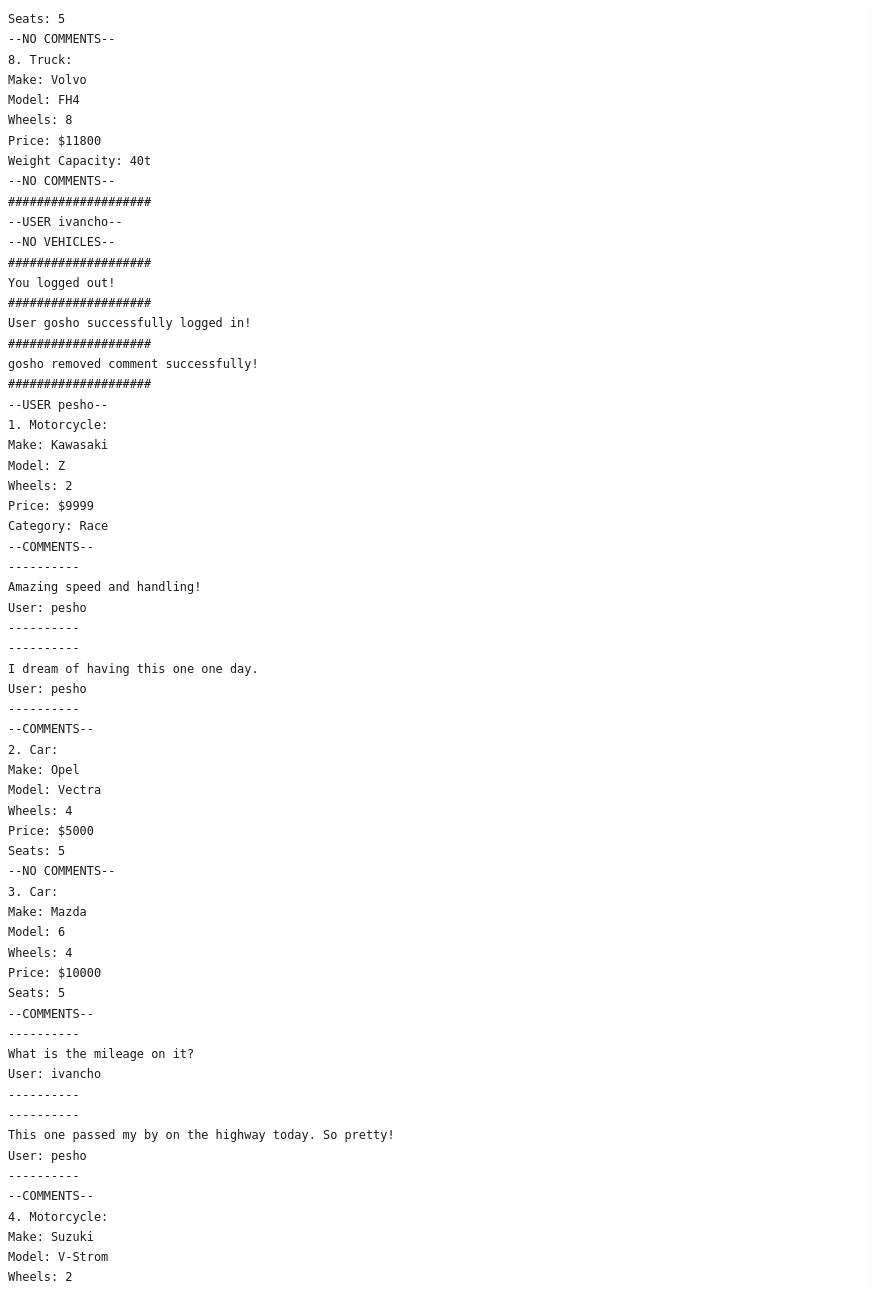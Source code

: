 ```none
Seats: 5
--NO COMMENTS--
8. Truck:
Make: Volvo
Model: FH4
Wheels: 8
Price: $11800
Weight Capacity: 40t
--NO COMMENTS--
####################
--USER ivancho--
--NO VEHICLES--
####################
You logged out!
####################
User gosho successfully logged in!
####################
gosho removed comment successfully!
####################
--USER pesho--
1. Motorcycle:
Make: Kawasaki
Model: Z
Wheels: 2
Price: $9999
Category: Race
--COMMENTS--
----------
Amazing speed and handling!
User: pesho
----------
----------
I dream of having this one one day.
User: pesho
----------
--COMMENTS--
2. Car:
Make: Opel
Model: Vectra
Wheels: 4
Price: $5000
Seats: 5
--NO COMMENTS--
3. Car:
Make: Mazda
Model: 6
Wheels: 4
Price: $10000
Seats: 5
--COMMENTS--
----------
What is the mileage on it?
User: ivancho
----------
----------
This one passed my by on the highway today. So pretty!
User: pesho
----------
--COMMENTS--
4. Motorcycle:
Make: Suzuki
Model: V-Strom
Wheels: 2
```